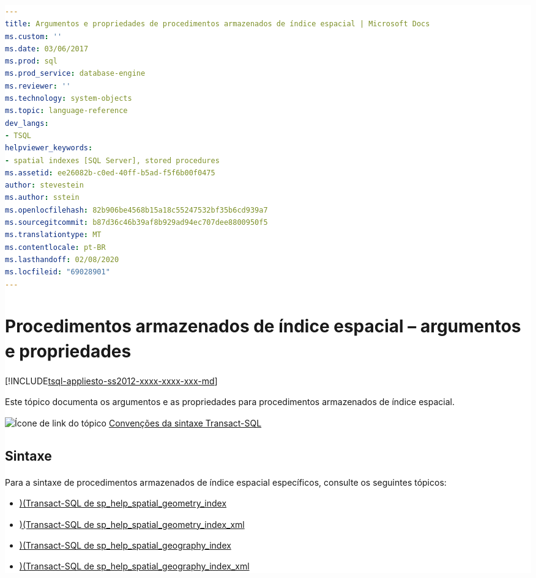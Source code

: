 ```yaml
---
title: Argumentos e propriedades de procedimentos armazenados de índice espacial | Microsoft Docs
ms.custom: ''
ms.date: 03/06/2017
ms.prod: sql
ms.prod_service: database-engine
ms.reviewer: ''
ms.technology: system-objects
ms.topic: language-reference
dev_langs:
- TSQL
helpviewer_keywords:
- spatial indexes [SQL Server], stored procedures
ms.assetid: ee26082b-c0ed-40ff-b5ad-f5f6b00f0475
author: stevestein
ms.author: sstein
ms.openlocfilehash: 82b906be4568b15a18c55247532bf35b6cd939a7
ms.sourcegitcommit: b87d36c46b39af8b929ad94ec707dee8800950f5
ms.translationtype: MT
ms.contentlocale: pt-BR
ms.lasthandoff: 02/08/2020
ms.locfileid: "69028901"
---
```

# <a name="spatial-index-stored-procedures---arguments-and-properties"></a>Procedimentos armazenados de índice espacial – argumentos e propriedades
[!INCLUDE[tsql-appliesto-ss2012-xxxx-xxxx-xxx-md](../../includes/tsql-appliesto-ss2012-xxxx-xxxx-xxx-md.md)]

  Este tópico documenta os argumentos e as propriedades para procedimentos armazenados de índice espacial.  
  
 ![Ícone de link do tópico](../../database-engine/configure-windows/media/topic-link.gif "Ícone de link do tópico") [Convenções da sintaxe Transact-SQL](../../t-sql/language-elements/transact-sql-syntax-conventions-transact-sql.md)  
  
## <a name="syntax"></a>Sintaxe  
 Para a sintaxe de procedimentos armazenados de índice espacial específicos, consulte os seguintes tópicos:  
  
-   [&#41;&#40;Transact-SQL de sp_help_spatial_geometry_index](../../relational-databases/system-stored-procedures/sp-help-spatial-geometry-index-transact-sql.md)  
  
-   [&#41;&#40;Transact-SQL de sp_help_spatial_geometry_index_xml](../../relational-databases/system-stored-procedures/sp-help-spatial-geometry-index-xml-transact-sql.md)  
  
-   [&#41;&#40;Transact-SQL de sp_help_spatial_geography_index](../../relational-databases/system-stored-procedures/sp-help-spatial-geography-index-transact-sql.md)  
  
-   [&#41;&#40;Transact-SQL de sp_help_spatial_geography_index_xml](../../relational-databases/system-stored-procedures/sp-help-spatial-geography-index-xml-transact-sql.md)  
  